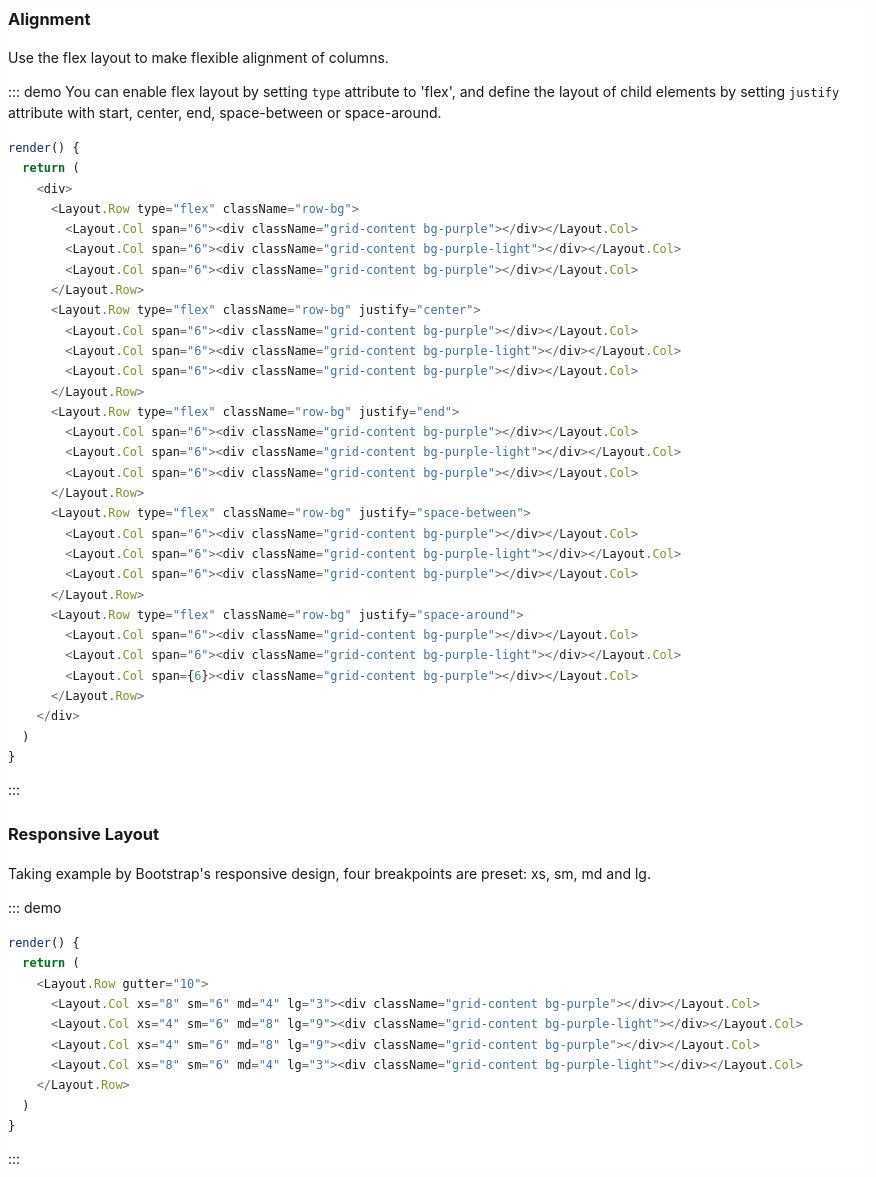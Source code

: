### Alignment

Use the flex layout to make flexible alignment of columns.

::: demo You can enable flex layout by setting `type` attribute to 'flex', and define the layout of child elements by setting `justify` attribute with start, center, end, space-between or space-around.
```js
render() {
  return (
    <div>
      <Layout.Row type="flex" className="row-bg">
        <Layout.Col span="6"><div className="grid-content bg-purple"></div></Layout.Col>
        <Layout.Col span="6"><div className="grid-content bg-purple-light"></div></Layout.Col>
        <Layout.Col span="6"><div className="grid-content bg-purple"></div></Layout.Col>
      </Layout.Row>
      <Layout.Row type="flex" className="row-bg" justify="center">
        <Layout.Col span="6"><div className="grid-content bg-purple"></div></Layout.Col>
        <Layout.Col span="6"><div className="grid-content bg-purple-light"></div></Layout.Col>
        <Layout.Col span="6"><div className="grid-content bg-purple"></div></Layout.Col>
      </Layout.Row>
      <Layout.Row type="flex" className="row-bg" justify="end">
        <Layout.Col span="6"><div className="grid-content bg-purple"></div></Layout.Col>
        <Layout.Col span="6"><div className="grid-content bg-purple-light"></div></Layout.Col>
        <Layout.Col span="6"><div className="grid-content bg-purple"></div></Layout.Col>
      </Layout.Row>
      <Layout.Row type="flex" className="row-bg" justify="space-between">
        <Layout.Col span="6"><div className="grid-content bg-purple"></div></Layout.Col>
        <Layout.Col span="6"><div className="grid-content bg-purple-light"></div></Layout.Col>
        <Layout.Col span="6"><div className="grid-content bg-purple"></div></Layout.Col>
      </Layout.Row>
      <Layout.Row type="flex" className="row-bg" justify="space-around">
        <Layout.Col span="6"><div className="grid-content bg-purple"></div></Layout.Col>
        <Layout.Col span="6"><div className="grid-content bg-purple-light"></div></Layout.Col>
        <Layout.Col span={6}><div className="grid-content bg-purple"></div></Layout.Col>
      </Layout.Row>
    </div>
  )
}
```
:::

### Responsive Layout

Taking example by Bootstrap's responsive design, four breakpoints are preset: xs, sm, md and lg.

::: demo
```js
render() {
  return (
    <Layout.Row gutter="10">
      <Layout.Col xs="8" sm="6" md="4" lg="3"><div className="grid-content bg-purple"></div></Layout.Col>
      <Layout.Col xs="4" sm="6" md="8" lg="9"><div className="grid-content bg-purple-light"></div></Layout.Col>
      <Layout.Col xs="4" sm="6" md="8" lg="9"><div className="grid-content bg-purple"></div></Layout.Col>
      <Layout.Col xs="8" sm="6" md="4" lg="3"><div className="grid-content bg-purple-light"></div></Layout.Col>
    </Layout.Row>
  )
}
```
:::
